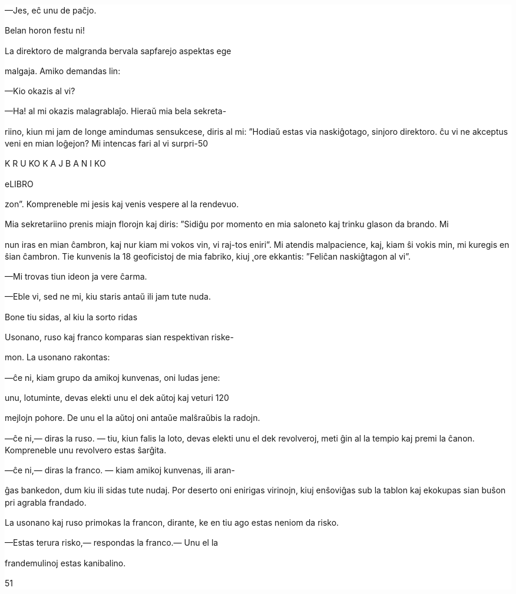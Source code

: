 —Jes, eĉ unu de paĉjo. 



Belan horon festu ni\! 

La direktoro de malgranda bervala sapfarejo aspektas ege

malgaja. Amiko demandas lin:

—Kio okazis al vi? 

—Ha\! al mi okazis malagrablaĵo. Hieraŭ mia bela sekreta-

riino, kiun mi jam de longe amindumas sensukcese, diris al mi: ”Hodiaŭ estas via naskiĝotago, sinjoro direktoro. ĉu vi ne akceptus veni en mian loĝejon? Mi intencas fari al vi surpri-50

K R U KO K A J B A N I KO

eLIBRO

zon”. Kompreneble mi jesis kaj venis vespere al la rendevuo. 

Mia sekretariino prenis miajn florojn kaj diris: ”Sidiĝu por momento en mia saloneto kaj trinku glason da brando. Mi

nun iras en mian ĉambron, kaj nur kiam mi vokos vin, vi raj-tos eniri”. Mi atendis malpacience, kaj, kiam ŝi vokis min, mi kuregis en ŝian ĉambron. Tie kunvenis la 18 geoficistoj de mia fabriko, kiuj ˛ore ekkantis: ”Feliĉan naskiĝtagon al vi”. 

—Mi trovas tiun ideon ja vere ĉarma. 

—Eble vi, sed ne mi, kiu staris antaŭ ili jam tute nuda. 



Bone tiu sidas, al kiu la sorto ridas 

Usonano, ruso kaj franco komparas sian respektivan riske-

mon. La usonano rakontas:

—ĉe ni, kiam grupo da amikoj kunvenas, oni ludas jene:

unu, lotuminte, devas elekti unu el dek aŭtoj kaj veturi 120

mejlojn pohore. De unu el la aŭtoj oni antaŭe malŝraŭbis la radojn. 

—ĉe ni,— diras la ruso. — tiu, kiun falis la loto, devas elekti unu el dek revolveroj, meti ĝin al la tempio kaj premi la ĉanon. Kompreneble unu revolvero estas ŝarĝita. 

—ĉe ni,— diras la franco. — kiam amikoj kunvenas, ili aran-

ĝas bankedon, dum kiu ili sidas tute nudaj. Por deserto oni enirigas virinojn, kiuj enŝoviĝas sub la tablon kaj ekokupas sian buŝon pri agrabla frandado. 

La usonano kaj ruso primokas la francon, dirante, ke en tiu ago estas neniom da risko. 

—Estas terura risko,— respondas la franco.— Unu el la

frandemulinoj estas kanibalino. 



51
